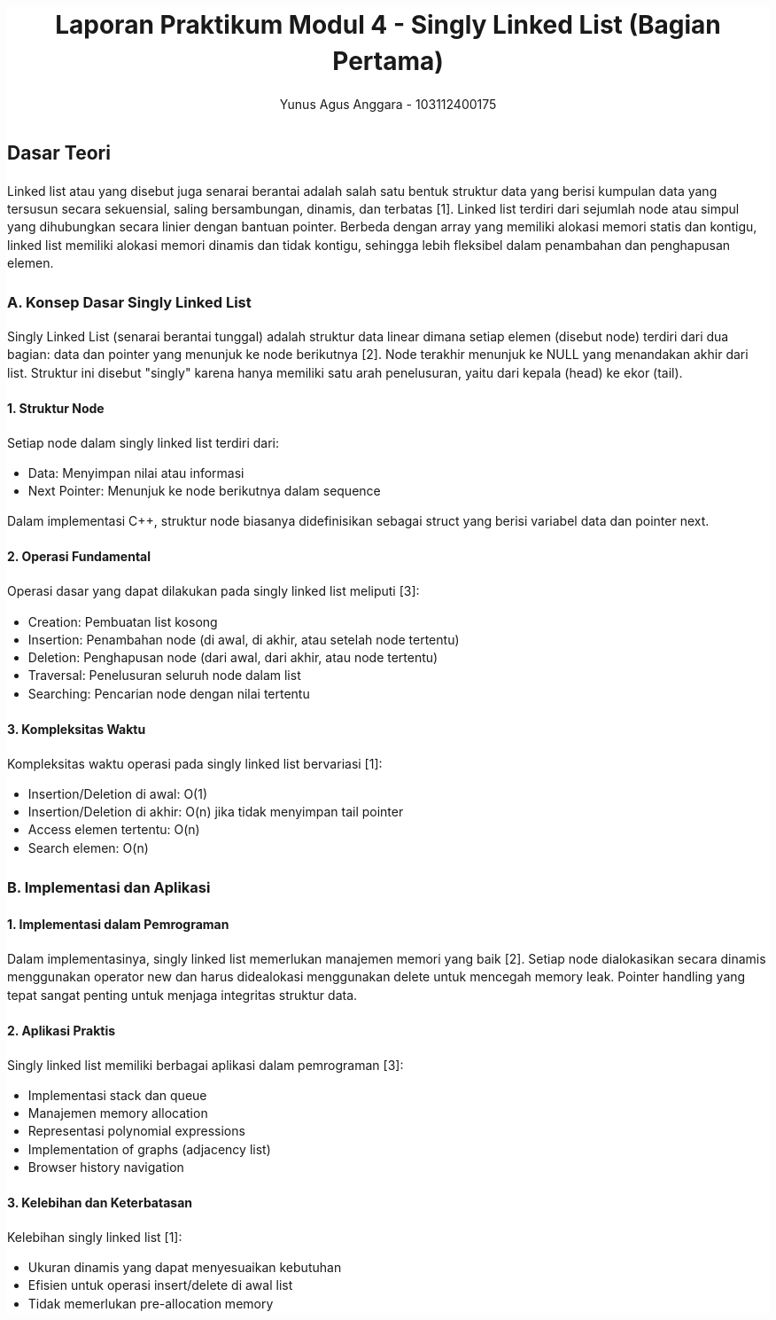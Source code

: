 # <h1 align="center">Laporan Praktikum Modul 4 - Singly Linked List (Bagian Pertama)</h1>
<p align="center">Yunus Agus Anggara - 103112400175</p>

## Dasar Teori
Linked list atau yang disebut juga senarai berantai adalah salah satu bentuk struktur data yang berisi kumpulan data yang tersusun secara sekuensial, saling bersambungan, dinamis, dan terbatas [1]. Linked list terdiri dari sejumlah node atau simpul yang dihubungkan secara linier dengan bantuan pointer. Berbeda dengan array yang memiliki alokasi memori statis dan kontigu, linked list memiliki alokasi memori dinamis dan tidak kontigu, sehingga lebih fleksibel dalam penambahan dan penghapusan elemen.

### A. Konsep Dasar Singly Linked List<br/>
Singly Linked List (senarai berantai tunggal) adalah struktur data linear dimana setiap elemen (disebut node) terdiri dari dua bagian: data dan pointer yang menunjuk ke node berikutnya [2]. Node terakhir menunjuk ke NULL yang menandakan akhir dari list. Struktur ini disebut "singly" karena hanya memiliki satu arah penelusuran, yaitu dari kepala (head) ke ekor (tail).
#### 1. Struktur Node
Setiap node dalam singly linked list terdiri dari:
- Data: Menyimpan nilai atau informasi
- Next Pointer: Menunjuk ke node berikutnya dalam sequence

Dalam implementasi C++, struktur node biasanya didefinisikan sebagai struct yang berisi variabel data dan pointer next.
#### 2. Operasi Fundamental
Operasi dasar yang dapat dilakukan pada singly linked list meliputi [3]:
- Creation: Pembuatan list kosong
- Insertion: Penambahan node (di awal, di akhir, atau setelah node tertentu)
- Deletion: Penghapusan node (dari awal, dari akhir, atau node tertentu)
- Traversal: Penelusuran seluruh node dalam list
- Searching: Pencarian node dengan nilai tertentu
#### 3. Kompleksitas Waktu
Kompleksitas waktu operasi pada singly linked list bervariasi [1]:
- Insertion/Deletion di awal: O(1)
- Insertion/Deletion di akhir: O(n) jika tidak menyimpan tail pointer
- Access elemen tertentu: O(n)
- Search elemen: O(n)

### B. Implementasi dan Aplikasi<br/>
#### 1. Implementasi dalam Pemrograman
Dalam implementasinya, singly linked list memerlukan manajemen memori yang baik [2]. Setiap node dialokasikan secara dinamis menggunakan operator new dan harus didealokasi menggunakan delete untuk mencegah memory leak. Pointer handling yang tepat sangat penting untuk menjaga integritas struktur data.
#### 2. Aplikasi Praktis
Singly linked list memiliki berbagai aplikasi dalam pemrograman [3]:
- Implementasi stack dan queue
- Manajemen memory allocation
- Representasi polynomial expressions
- Implementation of graphs (adjacency list)
- Browser history navigation
#### 3. Kelebihan dan Keterbatasan
Kelebihan singly linked list [1]:
- Ukuran dinamis yang dapat menyesuaikan kebutuhan
- Efisien untuk operasi insert/delete di awal list
- Tidak memerlukan pre-allocation memory
